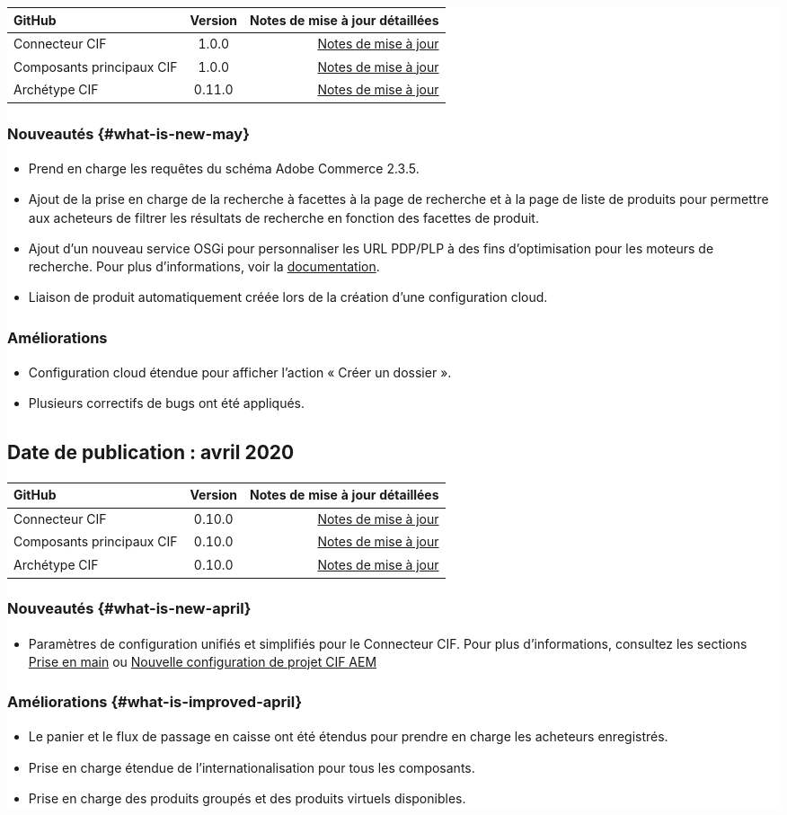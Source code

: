 | GitHub | Version | Notes de mise à jour détaillées |
|:-------|:-----:|---------------------:|
| Connecteur CIF | 1.0.0 | [Notes de mise à jour](https://github.com/adobe/commerce-cif-connector/releases) |
| Composants principaux CIF | 1.0.0 | [Notes de mise à jour](https://github.com/adobe/aem-core-cif-components/releases) |
| Archétype CIF | 0.11.0 | [Notes de mise à jour](https://github.com/adobe/aem-cif-project-archetype/releases) |

### Nouveautés {#what-is-new-may}

* Prend en charge les requêtes du schéma Adobe Commerce 2.3.5.

* Ajout de la prise en charge de la recherche à facettes à la page de recherche et à la page de liste de produits pour permettre aux acheteurs de filtrer les résultats de recherche en fonction des facettes de produit.

* Ajout d’un nouveau service OSGi pour personnaliser les URL PDP/PLP à des fins d’optimisation pour les moteurs de recherche. Pour plus d’informations, voir la [documentation](https://github.com/adobe/aem-core-cif-components).

* Liaison de produit automatiquement créée lors de la création d’une configuration cloud.

### Améliorations

* Configuration cloud étendue pour afficher l’action « Créer un dossier ».

* Plusieurs correctifs de bugs ont été appliqués.

## Date de publication : avril 2020

| GitHub | Version | Notes de mise à jour détaillées |
|:-------|:-----:|---------------------:|
| Connecteur CIF | 0.10.0 | [Notes de mise à jour](https://github.com/adobe/commerce-cif-connector/releases) |
| Composants principaux CIF | 0.10.0 | [Notes de mise à jour](https://github.com/adobe/aem-core-cif-components/releases) |
| Archétype CIF | 0.10.0 | [Notes de mise à jour](https://github.com/adobe/aem-cif-project-archetype/releases) |

### Nouveautés {#what-is-new-april}

* Paramètres de configuration unifiés et simplifiés pour le Connecteur CIF. Pour plus d’informations, consultez les sections [Prise en main](https://experienceleague.adobe.com/docs/experience-manager-cloud-service/content/content-and-commerce/home.html?lang=fr) ou [Nouvelle configuration de projet CIF AEM](https://experienceleague.adobe.com/docs/experience-manager-cloud-service/content/content-and-commerce/home.html?lang=fr)

### Améliorations {#what-is-improved-april}

* Le panier et le flux de passage en caisse ont été étendus pour prendre en charge les acheteurs enregistrés.

* Prise en charge étendue de l’internationalisation pour tous les composants.

* Prise en charge des produits groupés et des produits virtuels disponibles.
